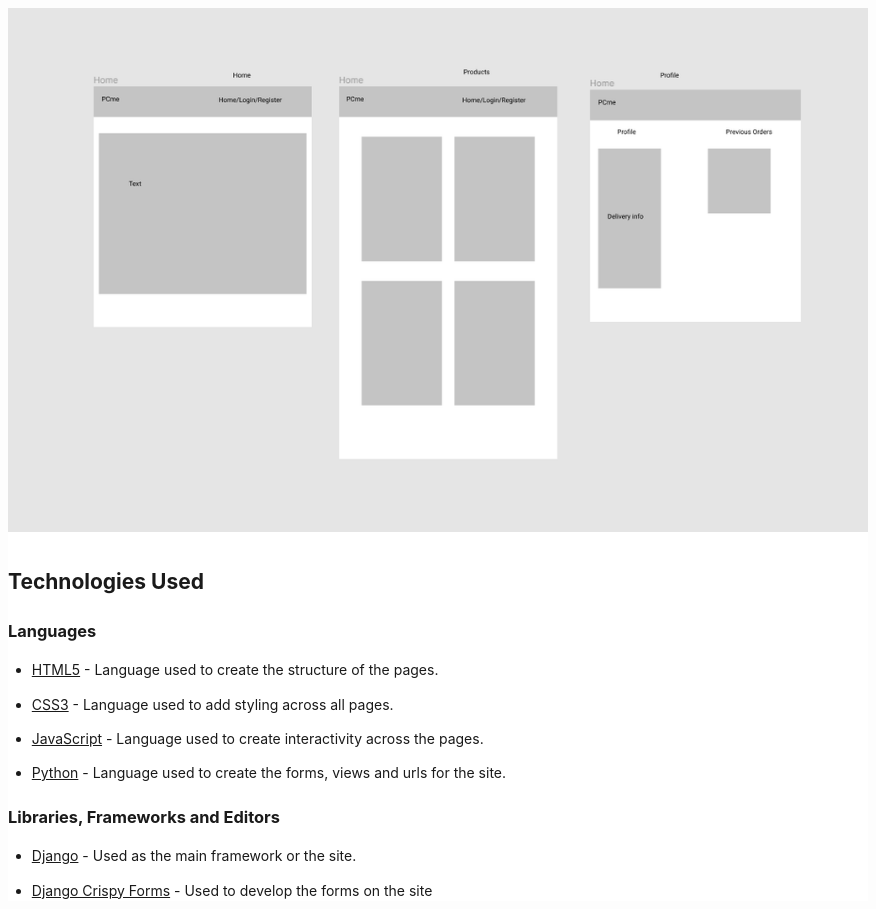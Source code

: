 ![PCme Tablet](media/tab1.PNG)



 ## **Technologies Used**

 ### Languages

 * [HTML5](https://en.wikipedia.org/wiki/HTML5) - Language used to create the structure of the pages.

 * [CSS3](https://en.wikipedia.org/wiki/Cascading_Style_Sheets) - Language used to add styling across all pages.

 * [JavaScript](https://en.wikipedia.org/wiki/JavaScript) - Language used to create interactivity across the pages.

 * [Python](https://www.python.org/) - Language used to create the forms, views and urls for the site.


### Libraries, Frameworks and Editors

* [Django](https://www.djangoproject.com/) - Used as the main framework or the site.

* [Django Crispy Forms](https://django-crispy-forms.readthedocs.io/en/latest/) - Used to develop the forms on the site
